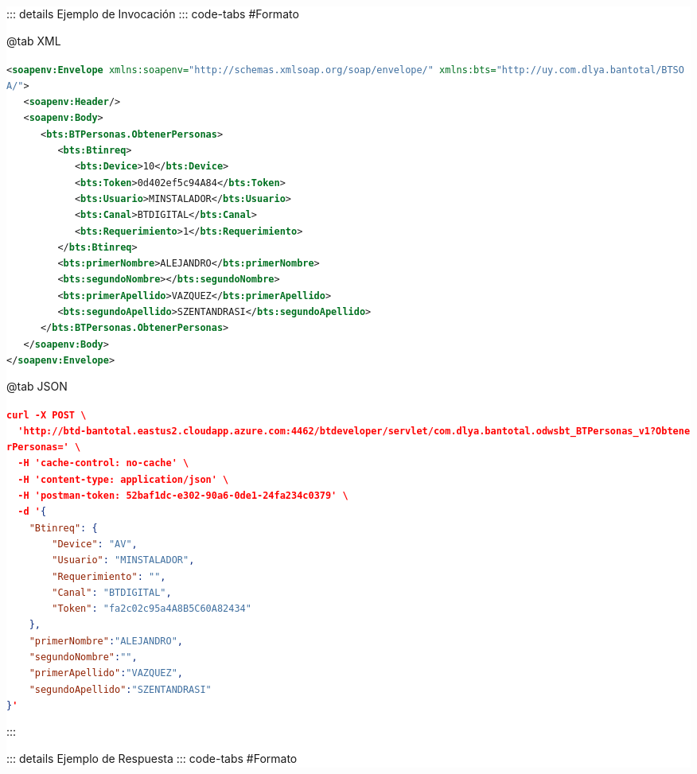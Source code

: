 
::: details Ejemplo de Invocación 
::: code-tabs #Formato

@tab XML
```xml
<soapenv:Envelope xmlns:soapenv="http://schemas.xmlsoap.org/soap/envelope/" xmlns:bts="http://uy.com.dlya.bantotal/BTSOA/">
   <soapenv:Header/>
   <soapenv:Body>
      <bts:BTPersonas.ObtenerPersonas>
         <bts:Btinreq>
            <bts:Device>10</bts:Device>
            <bts:Token>0d402ef5c94A84</bts:Token>
            <bts:Usuario>MINSTALADOR</bts:Usuario>
            <bts:Canal>BTDIGITAL</bts:Canal>
            <bts:Requerimiento>1</bts:Requerimiento>
         </bts:Btinreq>
         <bts:primerNombre>ALEJANDRO</bts:primerNombre>
         <bts:segundoNombre></bts:segundoNombre>
         <bts:primerApellido>VAZQUEZ</bts:primerApellido>
         <bts:segundoApellido>SZENTANDRASI</bts:segundoApellido>
      </bts:BTPersonas.ObtenerPersonas>
   </soapenv:Body>
</soapenv:Envelope>
```

@tab JSON
```json
curl -X POST \
  'http://btd-bantotal.eastus2.cloudapp.azure.com:4462/btdeveloper/servlet/com.dlya.bantotal.odwsbt_BTPersonas_v1?ObtenerPersonas=' \
  -H 'cache-control: no-cache' \
  -H 'content-type: application/json' \
  -H 'postman-token: 52baf1dc-e302-90a6-0de1-24fa234c0379' \
  -d '{
	"Btinreq": {
		"Device": "AV",
		"Usuario": "MINSTALADOR",
		"Requerimiento": "",
		"Canal": "BTDIGITAL",
		"Token": "fa2c02c95a4A8B5C60A82434"
	},
	"primerNombre":"ALEJANDRO",
	"segundoNombre":"",
	"primerApellido":"VAZQUEZ",
	"segundoApellido":"SZENTANDRASI"
}'
```
:::



::: details Ejemplo de Respuesta 
::: code-tabs #Formato
